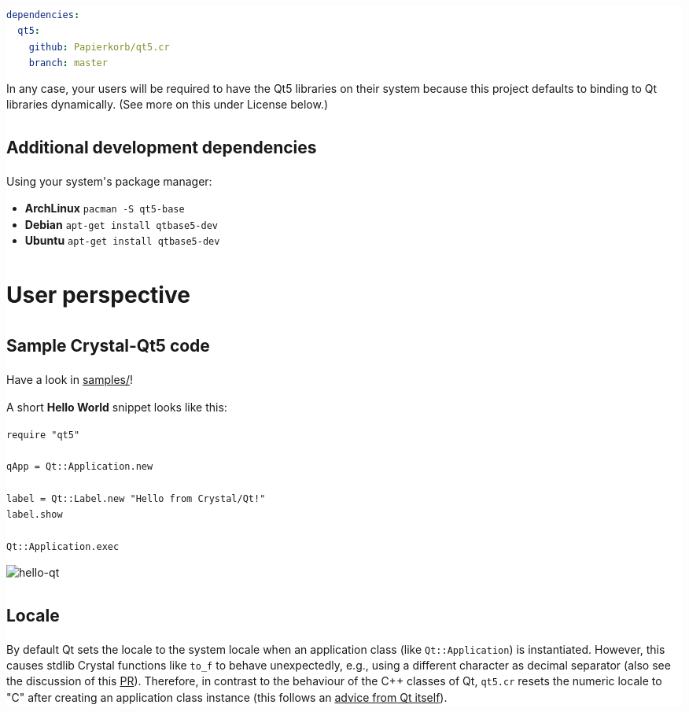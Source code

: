 ```yaml
dependencies:
  qt5:
    github: Papierkorb/qt5.cr
    branch: master
```

In any case, your users will be required to have the Qt5 libraries on their system
because this project defaults to binding to Qt libraries dynamically. (See more
on this under License below.)

## Additional development dependencies

Using your system's package manager:

* **ArchLinux** `pacman -S qt5-base`
* **Debian** `apt-get install qtbase5-dev`
* **Ubuntu** `apt-get install qtbase5-dev`

# User perspective

## Sample Crystal-Qt5 code

Have a look in [samples/](https://github.com/Papierkorb/qt5.cr/tree/master/samples)!

A short **Hello World** snippet looks like this:

```crystal
require "qt5"

qApp = Qt::Application.new

label = Qt::Label.new "Hello from Crystal/Qt!"
label.show

Qt::Application.exec
```

![hello-qt](https://raw.githubusercontent.com/Papierkorb/qt5.cr/master/images/hello-qt.png)

## Locale

By default Qt sets the locale to the system locale when an application
class (like `Qt::Application`) is instantiated. However, this causes
stdlib Crystal functions like `to_f` to behave unexpectedly, e.g.,
using a different character as decimal separator (also see the discussion
of this [PR](https://github.com/Papierkorb/qt5.cr/pull/51)).
Therefore, in contrast to the behaviour of the C++ classes of Qt,
`qt5.cr` resets the numeric locale to "C" after creating an
application class instance (this follows an [advice from Qt
itself](https://doc.qt.io/qt-5/qcoreapplication.html#locale-settings)).
